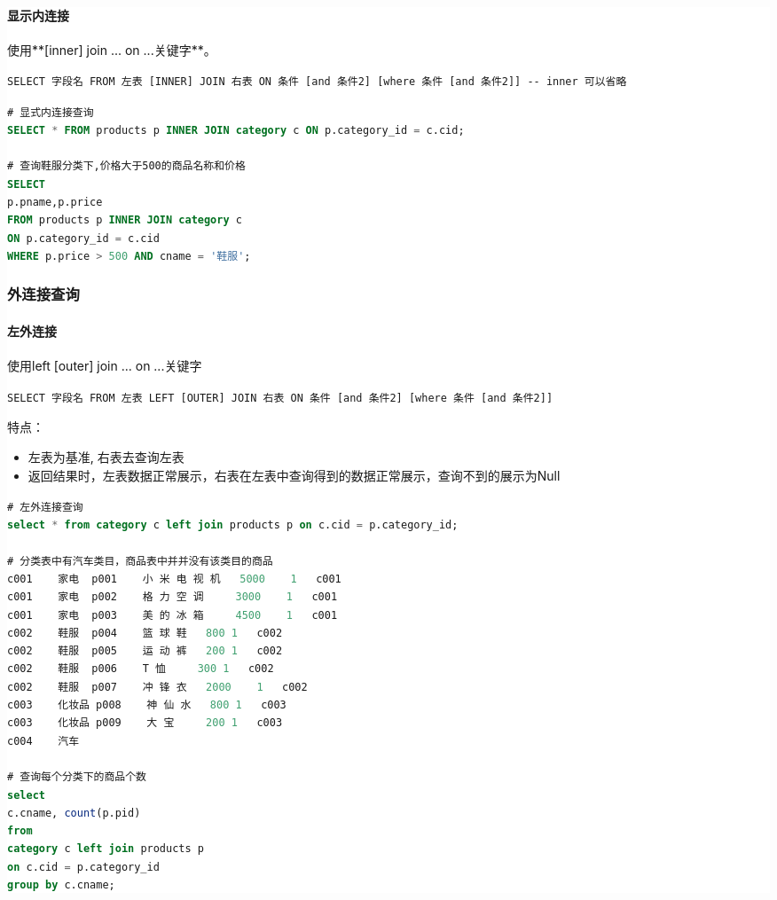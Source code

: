 #### 显示内连接

使用**[inner] join ... on ...关键字**。

```
SELECT 字段名 FROM 左表 [INNER] JOIN 右表 ON 条件 [and 条件2] [where 条件 [and 条件2]] -- inner 可以省略
```

```sql
# 显式内连接查询
SELECT * FROM products p INNER JOIN category c ON p.category_id = c.cid;

# 查询鞋服分类下,价格大于500的商品名称和价格
SELECT 
p.pname,p.price
FROM products p INNER JOIN category c 
ON p.category_id = c.cid 
WHERE p.price > 500 AND cname = '鞋服';
```

### 外连接查询

#### 左外连接

使用left [outer] join ... on ...关键字

```
SELECT 字段名 FROM 左表 LEFT [OUTER] JOIN 右表 ON 条件 [and 条件2] [where 条件 [and 条件2]]
```

特点：

- 左表为基准, 右表去查询左表
- 返回结果时，左表数据正常展示，右表在左表中查询得到的数据正常展示，查询不到的展示为Null

```sql
# 左外连接查询
select * from category c left join products p on c.cid = p.category_id;

# 分类表中有汽车类目，商品表中并并没有该类目的商品
c001	家电	p001	小 米 电 视 机 	5000	1	c001
c001	家电	p002	格 力 空 调 	3000	1	c001
c001	家电	p003	美 的 冰 箱 	4500	1	c001
c002	鞋服	p004	篮 球 鞋 	800	1	c002
c002	鞋服	p005	运 动 裤 	200	1	c002
c002	鞋服	p006	T 恤 	300	1	c002
c002	鞋服	p007	冲 锋 衣 	2000	1	c002
c003	化妆品	p008	神 仙 水 	800	1	c003
c003	化妆品	p009	大 宝 	200	1	c003
c004	汽车	

# 查询每个分类下的商品个数
select 
c.cname, count(p.pid) 
from 
category c left join products p 
on c.cid = p.category_id 
group by c.cname;
```
